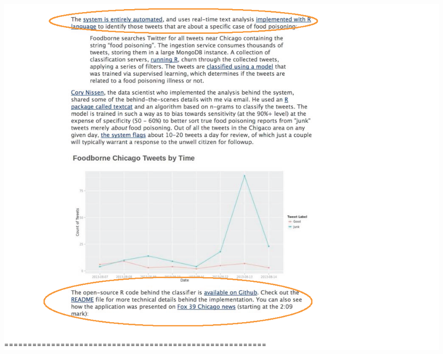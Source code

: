 ![alt text](./figs/wk1/cm001intro-to-course-140903152039-phpapp01-sm_Page_60.png)

======================================================== 